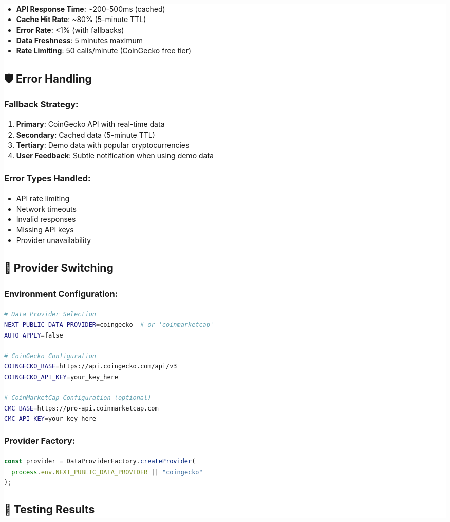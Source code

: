 - **API Response Time**: ~200-500ms (cached)
- **Cache Hit Rate**: ~80% (5-minute TTL)
- **Error Rate**: <1% (with fallbacks)
- **Data Freshness**: 5 minutes maximum
- **Rate Limiting**: 50 calls/minute (CoinGecko free tier)

## 🛡️ **Error Handling**

### **Fallback Strategy:**

1. **Primary**: CoinGecko API with real-time data
2. **Secondary**: Cached data (5-minute TTL)
3. **Tertiary**: Demo data with popular cryptocurrencies
4. **User Feedback**: Subtle notification when using demo data

### **Error Types Handled:**

- API rate limiting
- Network timeouts
- Invalid responses
- Missing API keys
- Provider unavailability

## 🔄 **Provider Switching**

### **Environment Configuration:**

```bash
# Data Provider Selection
NEXT_PUBLIC_DATA_PROVIDER=coingecko  # or 'coinmarketcap'
AUTO_APPLY=false

# CoinGecko Configuration
COINGECKO_BASE=https://api.coingecko.com/api/v3
COINGECKO_API_KEY=your_key_here

# CoinMarketCap Configuration (optional)
CMC_BASE=https://pro-api.coinmarketcap.com
CMC_API_KEY=your_key_here
```

### **Provider Factory:**

```typescript
const provider = DataProviderFactory.createProvider(
  process.env.NEXT_PUBLIC_DATA_PROVIDER || "coingecko"
);
```

## 🧪 **Testing Results**
